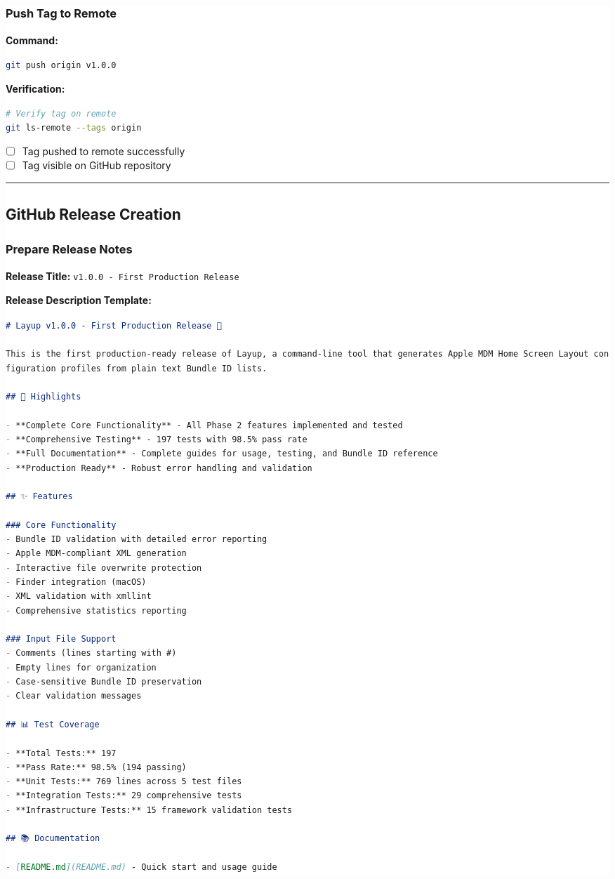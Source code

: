 ### Push Tag to Remote

**Command:**
```bash
git push origin v1.0.0
```

**Verification:**
```bash
# Verify tag on remote
git ls-remote --tags origin
```

- [ ] Tag pushed to remote successfully
- [ ] Tag visible on GitHub repository

---

## GitHub Release Creation

### Prepare Release Notes

**Release Title:** `v1.0.0 - First Production Release`

**Release Description Template:**

```markdown
# Layup v1.0.0 - First Production Release 🎉

This is the first production-ready release of Layup, a command-line tool that generates Apple MDM Home Screen Layout configuration profiles from plain text Bundle ID lists.

## 🚀 Highlights

- **Complete Core Functionality** - All Phase 2 features implemented and tested
- **Comprehensive Testing** - 197 tests with 98.5% pass rate
- **Full Documentation** - Complete guides for usage, testing, and Bundle ID reference
- **Production Ready** - Robust error handling and validation

## ✨ Features

### Core Functionality
- Bundle ID validation with detailed error reporting
- Apple MDM-compliant XML generation
- Interactive file overwrite protection
- Finder integration (macOS)
- XML validation with xmllint
- Comprehensive statistics reporting

### Input File Support
- Comments (lines starting with #)
- Empty lines for organization
- Case-sensitive Bundle ID preservation
- Clear validation messages

## 📊 Test Coverage

- **Total Tests:** 197
- **Pass Rate:** 98.5% (194 passing)
- **Unit Tests:** 769 lines across 5 test files
- **Integration Tests:** 29 comprehensive tests
- **Infrastructure Tests:** 15 framework validation tests

## 📚 Documentation

- [README.md](README.md) - Quick start and usage guide
```